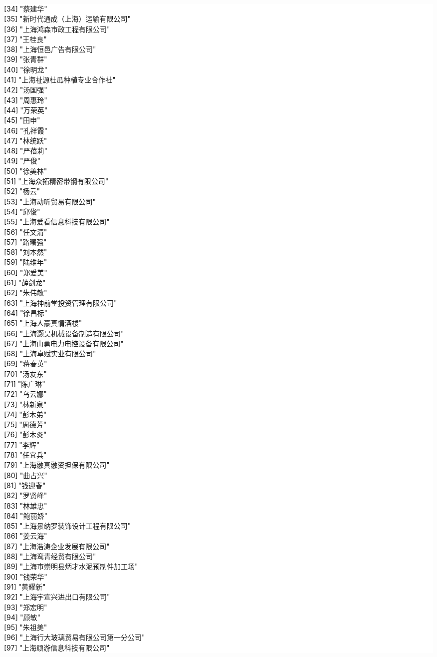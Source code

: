  [34] "蔡建华"                              
 [35] "新时代通成（上海）运输有限公司"      
 [36] "上海鸿森市政工程有限公司"            
 [37] "王桂良"                              
 [38] "上海恒邑广告有限公司"                
 [39] "张青群"                              
 [40] "徐明龙"                              
 [41] "上海祉源杜瓜种植专业合作社"          
 [42] "汤国强"                              
 [43] "周惠玲"                              
 [44] "万荣英"                              
 [45] "田申"                                
 [46] "孔祥霞"                              
 [47] "林统跃"                              
 [48] "严蓓莉"                              
 [49] "严俊"                                
 [50] "徐美林"                              
 [51] "上海众拓精密带钢有限公司"            
 [52] "杨云"                                
 [53] "上海动听贸易有限公司"                
 [54] "邱俊"                                
 [55] "上海爱看信息科技有限公司"            
 [56] "任文清"                              
 [57] "路曙强"                              
 [58] "刘本然"                              
 [59] "陆维年"                              
 [60] "郑爱美"                              
 [61] "薛剑龙"                              
 [62] "朱伟敏"                              
 [63] "上海神前堂投资管理有限公司"          
 [64] "徐昌标"                              
 [65] "上海人豪真情酒楼"                    
 [66] "上海灏昊机械设备制造有限公司"        
 [67] "上海山勇电力电控设备有限公司"        
 [68] "上海卓赋实业有限公司"                
 [69] "蒋春英"                              
 [70] "汤友东"                              
 [71] "陈广琳"                              
 [72] "乌云娜"                              
 [73] "林新泉"                              
 [74] "彭木弟"                              
 [75] "周德芳"                              
 [76] "彭木炎"                              
 [77] "李辉"                                
 [78] "任宜兵"                              
 [79] "上海融真融资担保有限公司"            
 [80] "曲占兴"                              
 [81] "钱迎春"                              
 [82] "罗贤峰"                              
 [83] "林雄忠"                              
 [84] "鲍丽娇"                              
 [85] "上海景纳罗装饰设计工程有限公司"      
 [86] "姜云海"                              
 [87] "上海浩涛企业发展有限公司"            
 [88] "上海鸾青经贸有限公司"                
 [89] "上海市崇明县炳才水泥预制件加工场"    
 [90] "钱荣华"                              
 [91] "黄耀新"                              
 [92] "上海宇宣兴进出口有限公司"            
 [93] "郑宏明"                              
 [94] "顾敏"                                
 [95] "朱祖美"                              
 [96] "上海行大玻璃贸易有限公司第一分公司"  
 [97] "上海顽游信息科技有限公司"            